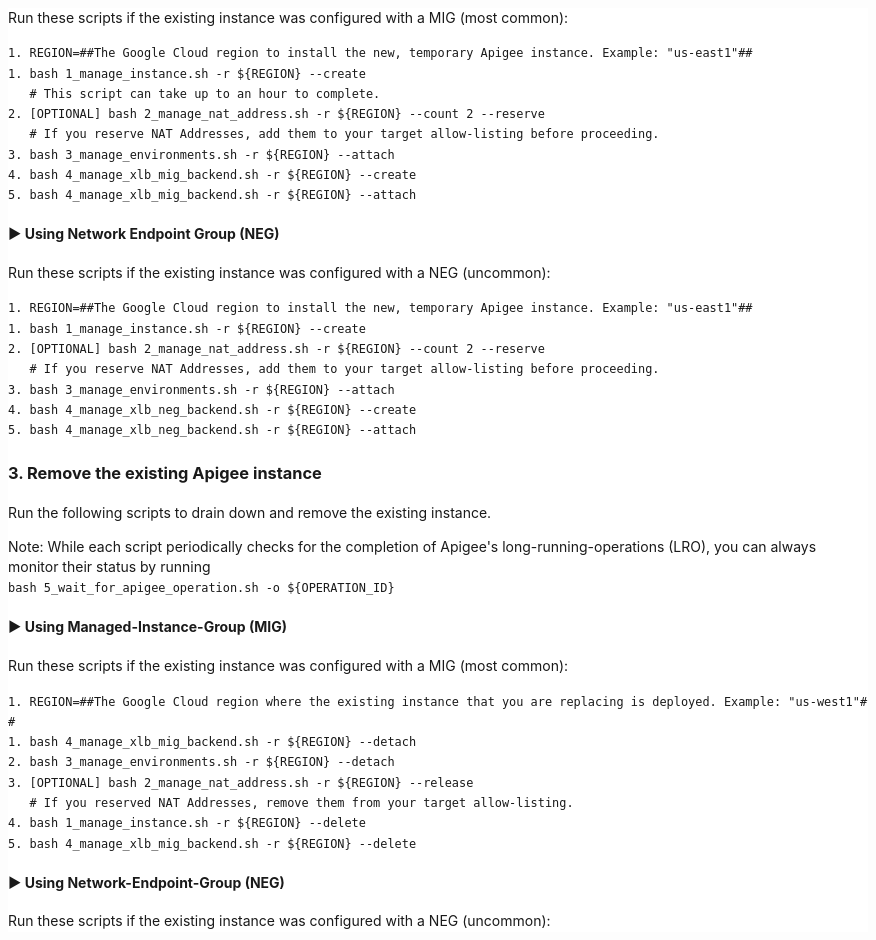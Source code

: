 Run these scripts if the existing instance was configured with a MIG (most common):

```shell
1. REGION=##The Google Cloud region to install the new, temporary Apigee instance. Example: "us-east1"##
1. bash 1_manage_instance.sh -r ${REGION} --create
   # This script can take up to an hour to complete.
2. [OPTIONAL] bash 2_manage_nat_address.sh -r ${REGION} --count 2 --reserve
   # If you reserve NAT Addresses, add them to your target allow-listing before proceeding.
3. bash 3_manage_environments.sh -r ${REGION} --attach
4. bash 4_manage_xlb_mig_backend.sh -r ${REGION} --create
5. bash 4_manage_xlb_mig_backend.sh -r ${REGION} --attach
```

#### ► Using Network Endpoint Group (NEG)

Run these scripts if the existing instance was configured with a NEG (uncommon):

```shell
1. REGION=##The Google Cloud region to install the new, temporary Apigee instance. Example: "us-east1"##
1. bash 1_manage_instance.sh -r ${REGION} --create
2. [OPTIONAL] bash 2_manage_nat_address.sh -r ${REGION} --count 2 --reserve
   # If you reserve NAT Addresses, add them to your target allow-listing before proceeding.
3. bash 3_manage_environments.sh -r ${REGION} --attach
4. bash 4_manage_xlb_neg_backend.sh -r ${REGION} --create
5. bash 4_manage_xlb_neg_backend.sh -r ${REGION} --attach
```

### 3. Remove the existing Apigee instance

Run the following scripts to drain down and remove the existing instance.


Note: While each script periodically checks for the completion of Apigee's
long-running-operations (LRO), you can always monitor their status by running \
`bash 5_wait_for_apigee_operation.sh -o ${OPERATION_ID}`

#### ► Using Managed-Instance-Group (MIG)

Run these scripts if the existing instance was configured with a MIG (most common):


```shell
1. REGION=##The Google Cloud region where the existing instance that you are replacing is deployed. Example: "us-west1"##
1. bash 4_manage_xlb_mig_backend.sh -r ${REGION} --detach
2. bash 3_manage_environments.sh -r ${REGION} --detach
3. [OPTIONAL] bash 2_manage_nat_address.sh -r ${REGION} --release
   # If you reserved NAT Addresses, remove them from your target allow-listing.
4. bash 1_manage_instance.sh -r ${REGION} --delete
5. bash 4_manage_xlb_mig_backend.sh -r ${REGION} --delete
```

#### ► Using Network-Endpoint-Group (NEG)

Run these scripts if the existing instance was configured with a NEG (uncommon):
